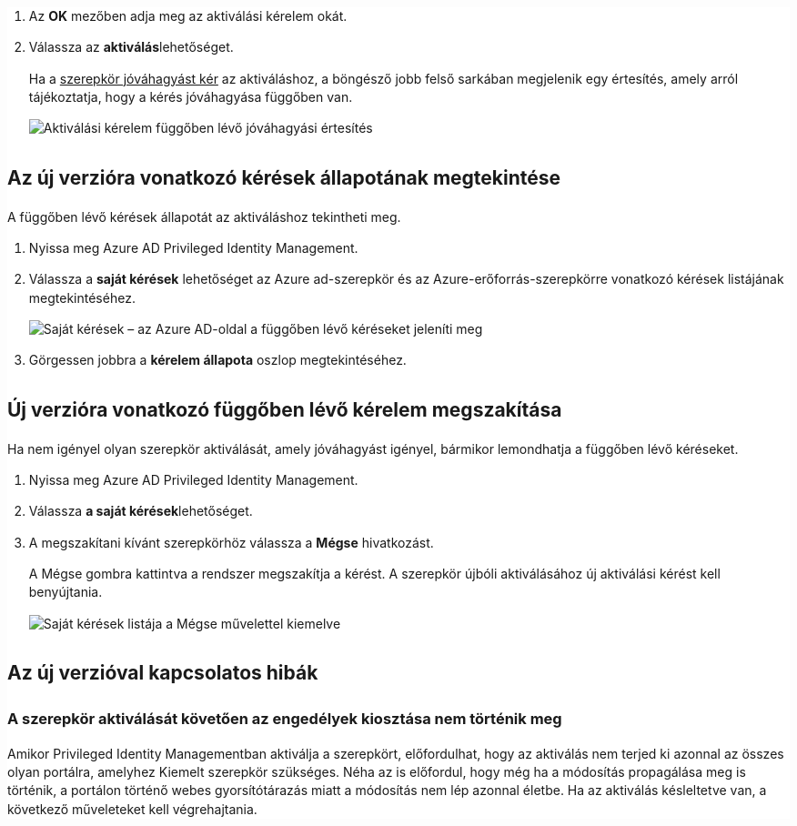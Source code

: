1. Az **OK** mezőben adja meg az aktiválási kérelem okát.

1. Válassza az **aktiválás**lehetőséget.

    Ha a [szerepkör jóváhagyást kér](pim-resource-roles-approval-workflow.md) az aktiváláshoz, a böngésző jobb felső sarkában megjelenik egy értesítés, amely arról tájékoztatja, hogy a kérés jóváhagyása függőben van.

    ![Aktiválási kérelem függőben lévő jóváhagyási értesítés](./media/pim-resource-roles-activate-your-roles/resources-my-roles-activate-notification.png)

## <a name="view-the-status-of-your-requests-for-new-version"></a>Az új verzióra vonatkozó kérések állapotának megtekintése

A függőben lévő kérések állapotát az aktiváláshoz tekintheti meg.

1. Nyissa meg Azure AD Privileged Identity Management.

1. Válassza a **saját kérések** lehetőséget az Azure ad-szerepkör és az Azure-erőforrás-szerepkörre vonatkozó kérések listájának megtekintéséhez.

    ![Saját kérések – az Azure AD-oldal a függőben lévő kéréseket jeleníti meg](./media/pim-how-to-activate-role/my-requests-page.png)

1. Görgessen jobbra a **kérelem állapota** oszlop megtekintéséhez.

## <a name="cancel-a-pending-request-for-new-version"></a>Új verzióra vonatkozó függőben lévő kérelem megszakítása

Ha nem igényel olyan szerepkör aktiválását, amely jóváhagyást igényel, bármikor lemondhatja a függőben lévő kéréseket.

1. Nyissa meg Azure AD Privileged Identity Management.

1. Válassza **a saját kérések**lehetőséget.

1. A megszakítani kívánt szerepkörhöz válassza a **Mégse** hivatkozást.

    A Mégse gombra kattintva a rendszer megszakítja a kérést. A szerepkör újbóli aktiválásához új aktiválási kérést kell benyújtania.

   ![Saját kérések listája a Mégse művelettel kiemelve](./media/pim-resource-roles-activate-your-roles/resources-my-requests-cancel.png)

## <a name="troubleshoot-for-new-version"></a>Az új verzióval kapcsolatos hibák

### <a name="permissions-are-not-granted-after-activating-a-role"></a>A szerepkör aktiválását követően az engedélyek kiosztása nem történik meg

Amikor Privileged Identity Managementban aktiválja a szerepkört, előfordulhat, hogy az aktiválás nem terjed ki azonnal az összes olyan portálra, amelyhez Kiemelt szerepkör szükséges. Néha az is előfordul, hogy még ha a módosítás propagálása meg is történik, a portálon történő webes gyorsítótárazás miatt a módosítás nem lép azonnal életbe. Ha az aktiválás késleltetve van, a következő műveleteket kell végrehajtania.
